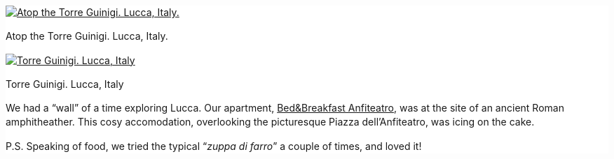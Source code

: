 <div id="attachment_1834" style="width: 537px" class="wp-caption aligncenter">
  <a href="http://funderfulworld.files.wordpress.com/2014/04/dsc00338.jpg"><img class="size-full wp-image-1834" src="http://funderfulworld.files.wordpress.com/2014/04/dsc00338.jpg" alt="Atop the Torre Guinigi. Lucca, Italy." width="527" height="395" /></a>
  
  <p class="wp-caption-text">
    Atop the Torre Guinigi. Lucca, Italy.
  </p>
</div>

<div id="attachment_1831" style="width: 537px" class="wp-caption aligncenter">
  <a href="http://funderfulworld.files.wordpress.com/2014/04/dsc00317.jpg"><img class="size-full wp-image-1831" src="http://funderfulworld.files.wordpress.com/2014/04/dsc00317.jpg" alt="Torre Guinigi. Lucca, Italy" width="527" height="395" /></a>
  
  <p class="wp-caption-text">
    Torre Guinigi. Lucca, Italy
  </p>
</div>

We had a &#8220;wall&#8221; of a time exploring Lucca. Our apartment, <a title="Bed and Breakfast Anfiteatro, Lucca" href="http://www.anfiteatrolucca.it/en/" target="_blank">Bed&Breakfast Anfiteatro</a>, was at the site of an ancient Roman amphitheather. This cosy accomodation, overlooking the picturesque Piazza dell&#8217;Anfiteatro, was icing on the cake.

P.S. Speaking of food, we tried the typical &#8220;_zuppa di farro_&#8221; a couple of times, and loved it!